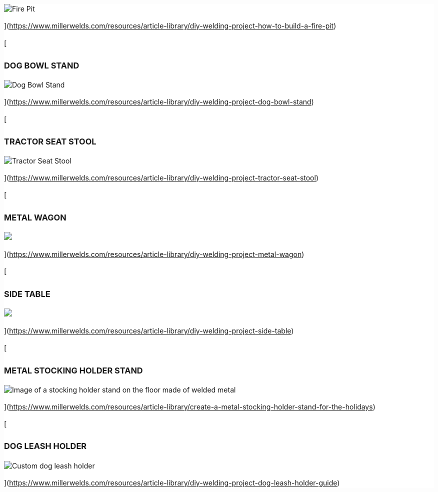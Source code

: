 ![Fire Pit](https://www.millerwelds.com/-/media/miller-electric/images/icons/callout-icons/large-icons/firepit_icon.jpg?h=200&w=230&la=en&hash=5AA2B984152B6E2C0B61A74D97115F17)

](https://www.millerwelds.com/resources/article-library/diy-welding-project-how-to-build-a-fire-pit)

[

### DOG BOWL STAND

![Dog Bowl Stand](https://www.millerwelds.com/-/media/miller-electric/images/icons/callout-icons/large-icons/dogbowlstand_icon.jpg?h=200&w=230&la=en&hash=D741D3EF3E5D97E7E90539DC55D15D6A)

](https://www.millerwelds.com/resources/article-library/diy-welding-project-dog-bowl-stand)

[

### TRACTOR SEAT STOOL

![Tractor Seat Stool](https://www.millerwelds.com/-/media/miller-electric/images/icons/callout-icons/large-icons/tractorseatstool_icon.jpg?h=200&w=230&la=en&hash=E7A83686B886E17582212E96AA0AD4E1)

](https://www.millerwelds.com/resources/article-library/diy-welding-project-tractor-seat-stool)

[

### METAL WAGON

![](https://www.millerwelds.com/-/media/miller-electric/images/icons/callout-icons/large-icons/wagon_icon.jpg?h=200&w=230&la=en&hash=9BF7C07B03C11BAF9D8367235890D908)

](https://www.millerwelds.com/resources/article-library/diy-welding-project-metal-wagon)

[

### SIDE TABLE

![](https://www.millerwelds.com/-/media/miller-electric/images/icons/callout-icons/large-icons/sidetable_icon.jpg?h=200&w=230&la=en&hash=6A18CEE1C96DE587196415825E484CF6)

](https://www.millerwelds.com/resources/article-library/diy-welding-project-side-table)

[

### METAL STOCKING HOLDER STAND

![Image of a stocking holder stand on the floor made of welded metal](https://www.millerwelds.com/-/media/miller-electric/images/icons/callout-icons/large-icons/stocking_holder_stand_icon.jpg?h=200&w=230&la=en&hash=B780FED0732FDBD46F248A47C116D782)

](https://www.millerwelds.com/resources/article-library/create-a-metal-stocking-holder-stand-for-the-holidays)

[

### DOG LEASH HOLDER

![Custom dog leash holder](https://www.millerwelds.com/-/media/miller-electric/images/icons/callout-icons/large-icons/dog_leash_holder_icon.jpg?h=200&w=230&la=en&hash=D929D62855B5A621098CE7587C74C12B)

](https://www.millerwelds.com/resources/article-library/diy-welding-project-dog-leash-holder-guide)
